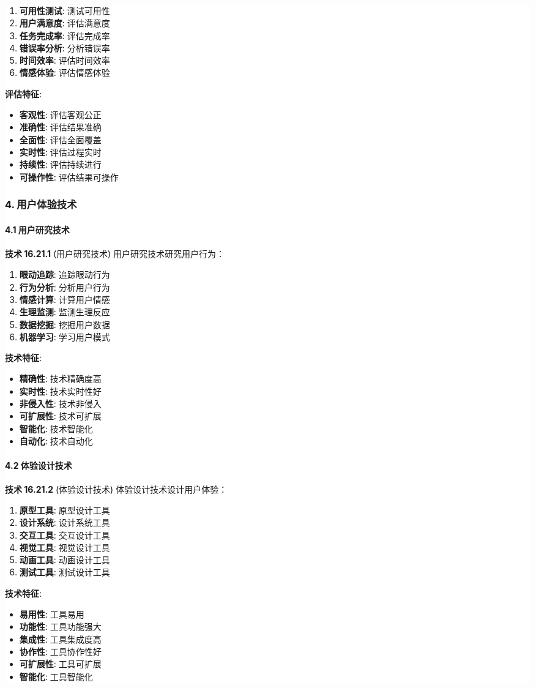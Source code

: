 1. **可用性测试**: 测试可用性
2. **用户满意度**: 评估满意度
3. **任务完成率**: 评估完成率
4. **错误率分析**: 分析错误率
5. **时间效率**: 评估时间效率
6. **情感体验**: 评估情感体验

**评估特征**:

- **客观性**: 评估客观公正
- **准确性**: 评估结果准确
- **全面性**: 评估全面覆盖
- **实时性**: 评估过程实时
- **持续性**: 评估持续进行
- **可操作性**: 评估结果可操作

### 4. 用户体验技术

#### 4.1 用户研究技术

**技术 16.21.1** (用户研究技术)
用户研究技术研究用户行为：

1. **眼动追踪**: 追踪眼动行为
2. **行为分析**: 分析用户行为
3. **情感计算**: 计算用户情感
4. **生理监测**: 监测生理反应
5. **数据挖掘**: 挖掘用户数据
6. **机器学习**: 学习用户模式

**技术特征**:

- **精确性**: 技术精确度高
- **实时性**: 技术实时性好
- **非侵入性**: 技术非侵入
- **可扩展性**: 技术可扩展
- **智能化**: 技术智能化
- **自动化**: 技术自动化

#### 4.2 体验设计技术

**技术 16.21.2** (体验设计技术)
体验设计技术设计用户体验：

1. **原型工具**: 原型设计工具
2. **设计系统**: 设计系统工具
3. **交互工具**: 交互设计工具
4. **视觉工具**: 视觉设计工具
5. **动画工具**: 动画设计工具
6. **测试工具**: 测试设计工具

**技术特征**:

- **易用性**: 工具易用
- **功能性**: 工具功能强大
- **集成性**: 工具集成度高
- **协作性**: 工具协作性好
- **可扩展性**: 工具可扩展
- **智能化**: 工具智能化
